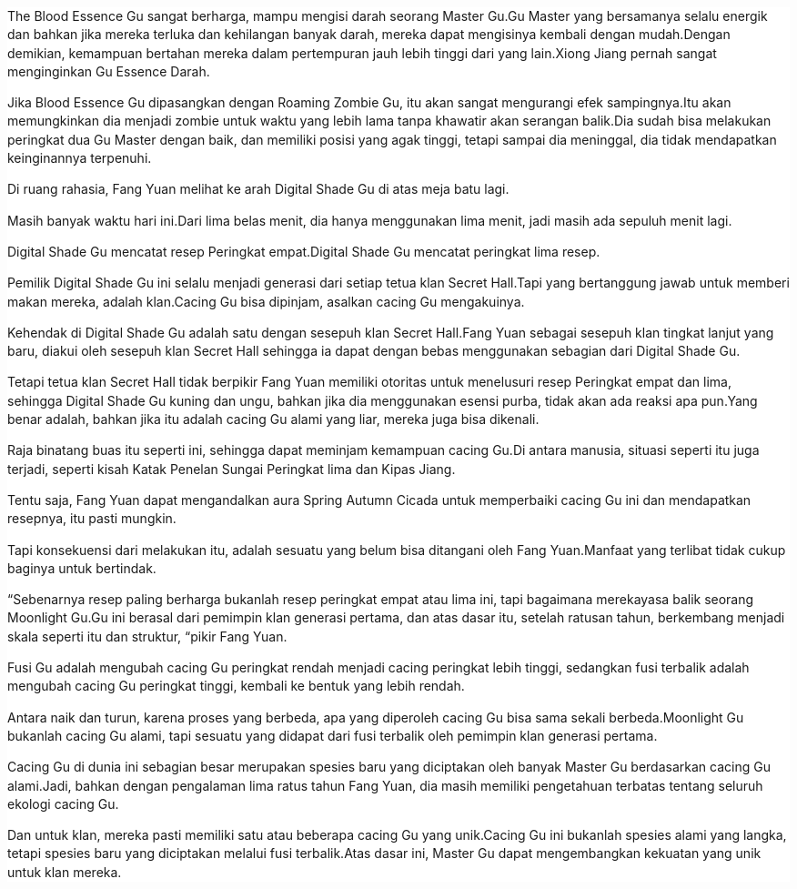 The Blood Essence Gu sangat berharga, mampu mengisi darah seorang Master Gu.Gu Master yang bersamanya selalu energik dan bahkan jika mereka terluka dan kehilangan banyak darah, mereka dapat mengisinya kembali dengan mudah.Dengan demikian, kemampuan bertahan mereka dalam pertempuran jauh lebih tinggi dari yang lain.Xiong Jiang pernah sangat menginginkan Gu Essence Darah.

Jika Blood Essence Gu dipasangkan dengan Roaming Zombie Gu, itu akan sangat mengurangi efek sampingnya.Itu akan memungkinkan dia menjadi zombie untuk waktu yang lebih lama tanpa khawatir akan serangan balik.Dia sudah bisa melakukan peringkat dua Gu Master dengan baik, dan memiliki posisi yang agak tinggi, tetapi sampai dia meninggal, dia tidak mendapatkan keinginannya terpenuhi.

Di ruang rahasia, Fang Yuan melihat ke arah Digital Shade Gu di atas meja batu lagi.

Masih banyak waktu hari ini.Dari lima belas menit, dia hanya menggunakan lima menit, jadi masih ada sepuluh menit lagi.

Digital Shade Gu mencatat resep Peringkat empat.Digital Shade Gu mencatat peringkat lima resep.

Pemilik Digital Shade Gu ini selalu menjadi generasi dari setiap tetua klan Secret Hall.Tapi yang bertanggung jawab untuk memberi makan mereka, adalah klan.Cacing Gu bisa dipinjam, asalkan cacing Gu mengakuinya.

Kehendak di Digital Shade Gu adalah satu dengan sesepuh klan Secret Hall.Fang Yuan sebagai sesepuh klan tingkat lanjut yang baru, diakui oleh sesepuh klan Secret Hall sehingga ia dapat dengan bebas menggunakan sebagian dari Digital Shade Gu.

Tetapi tetua klan Secret Hall tidak berpikir Fang Yuan memiliki otoritas untuk menelusuri resep Peringkat empat dan lima, sehingga Digital Shade Gu kuning dan ungu, bahkan jika dia menggunakan esensi purba, tidak akan ada reaksi apa pun.Yang benar adalah, bahkan jika itu adalah cacing Gu alami yang liar, mereka juga bisa dikenali.

Raja binatang buas itu seperti ini, sehingga dapat meminjam kemampuan cacing Gu.Di antara manusia, situasi seperti itu juga terjadi, seperti kisah Katak Penelan Sungai Peringkat lima dan Kipas Jiang.



Tentu saja, Fang Yuan dapat mengandalkan aura Spring Autumn Cicada untuk memperbaiki cacing Gu ini dan mendapatkan resepnya, itu pasti mungkin.

Tapi konsekuensi dari melakukan itu, adalah sesuatu yang belum bisa ditangani oleh Fang Yuan.Manfaat yang terlibat tidak cukup baginya untuk bertindak.

“Sebenarnya resep paling berharga bukanlah resep peringkat empat atau lima ini, tapi bagaimana merekayasa balik seorang Moonlight Gu.Gu ini berasal dari pemimpin klan generasi pertama, dan atas dasar itu, setelah ratusan tahun, berkembang menjadi skala seperti itu dan struktur, “pikir Fang Yuan.

Fusi Gu adalah mengubah cacing Gu peringkat rendah menjadi cacing peringkat lebih tinggi, sedangkan fusi terbalik adalah mengubah cacing Gu peringkat tinggi, kembali ke bentuk yang lebih rendah.

Antara naik dan turun, karena proses yang berbeda, apa yang diperoleh cacing Gu bisa sama sekali berbeda.Moonlight Gu bukanlah cacing Gu alami, tapi sesuatu yang didapat dari fusi terbalik oleh pemimpin klan generasi pertama.

Cacing Gu di dunia ini sebagian besar merupakan spesies baru yang diciptakan oleh banyak Master Gu berdasarkan cacing Gu alami.Jadi, bahkan dengan pengalaman lima ratus tahun Fang Yuan, dia masih memiliki pengetahuan terbatas tentang seluruh ekologi cacing Gu.

Dan untuk klan, mereka pasti memiliki satu atau beberapa cacing Gu yang unik.Cacing Gu ini bukanlah spesies alami yang langka, tetapi spesies baru yang diciptakan melalui fusi terbalik.Atas dasar ini, Master Gu dapat mengembangkan kekuatan yang unik untuk klan mereka.
